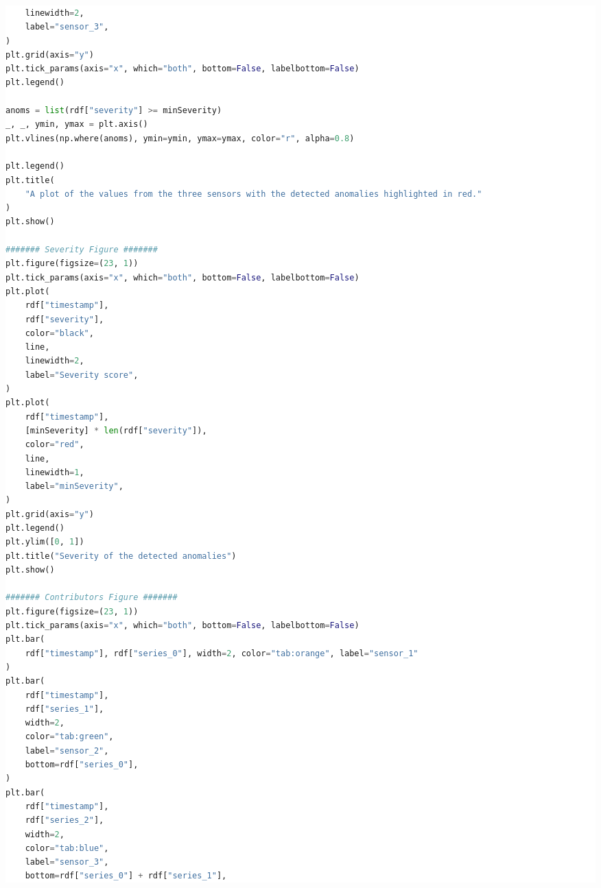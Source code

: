 ```python
    linewidth=2,
    label="sensor_3",
)
plt.grid(axis="y")
plt.tick_params(axis="x", which="both", bottom=False, labelbottom=False)
plt.legend()

anoms = list(rdf["severity"] >= minSeverity)
_, _, ymin, ymax = plt.axis()
plt.vlines(np.where(anoms), ymin=ymin, ymax=ymax, color="r", alpha=0.8)

plt.legend()
plt.title(
    "A plot of the values from the three sensors with the detected anomalies highlighted in red."
)
plt.show()

####### Severity Figure #######
plt.figure(figsize=(23, 1))
plt.tick_params(axis="x", which="both", bottom=False, labelbottom=False)
plt.plot(
    rdf["timestamp"],
    rdf["severity"],
    color="black",
    line,
    linewidth=2,
    label="Severity score",
)
plt.plot(
    rdf["timestamp"],
    [minSeverity] * len(rdf["severity"]),
    color="red",
    line,
    linewidth=1,
    label="minSeverity",
)
plt.grid(axis="y")
plt.legend()
plt.ylim([0, 1])
plt.title("Severity of the detected anomalies")
plt.show()

####### Contributors Figure #######
plt.figure(figsize=(23, 1))
plt.tick_params(axis="x", which="both", bottom=False, labelbottom=False)
plt.bar(
    rdf["timestamp"], rdf["series_0"], width=2, color="tab:orange", label="sensor_1"
)
plt.bar(
    rdf["timestamp"],
    rdf["series_1"],
    width=2,
    color="tab:green",
    label="sensor_2",
    bottom=rdf["series_0"],
)
plt.bar(
    rdf["timestamp"],
    rdf["series_2"],
    width=2,
    color="tab:blue",
    label="sensor_3",
    bottom=rdf["series_0"] + rdf["series_1"],
```